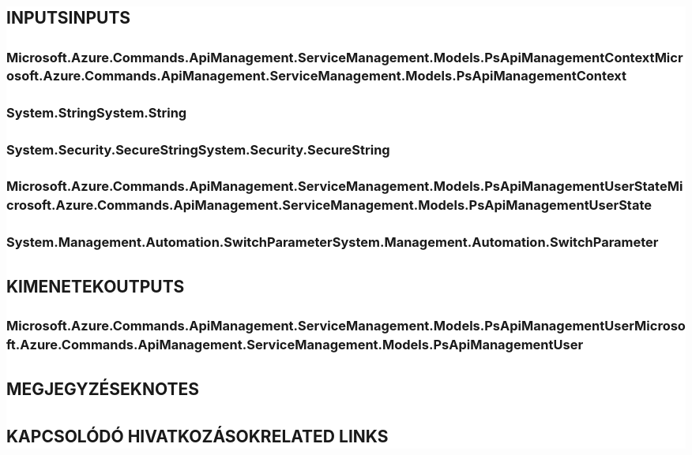 ## <span data-ttu-id="864b7-152">INPUTS</span><span class="sxs-lookup"><span data-stu-id="864b7-152">INPUTS</span></span>

### <span data-ttu-id="864b7-153">Microsoft.Azure.Commands.ApiManagement.ServiceManagement.Models.PsApiManagementContext</span><span class="sxs-lookup"><span data-stu-id="864b7-153">Microsoft.Azure.Commands.ApiManagement.ServiceManagement.Models.PsApiManagementContext</span></span>

### <span data-ttu-id="864b7-154">System.String</span><span class="sxs-lookup"><span data-stu-id="864b7-154">System.String</span></span>

### <span data-ttu-id="864b7-155">System.Security.SecureString</span><span class="sxs-lookup"><span data-stu-id="864b7-155">System.Security.SecureString</span></span>

### <span data-ttu-id="864b7-156">Microsoft.Azure.Commands.ApiManagement.ServiceManagement.Models.PsApiManagementUserState</span><span class="sxs-lookup"><span data-stu-id="864b7-156">Microsoft.Azure.Commands.ApiManagement.ServiceManagement.Models.PsApiManagementUserState</span></span>

### <span data-ttu-id="864b7-157">System.Management.Automation.SwitchParameter</span><span class="sxs-lookup"><span data-stu-id="864b7-157">System.Management.Automation.SwitchParameter</span></span>

## <span data-ttu-id="864b7-158">KIMENETEK</span><span class="sxs-lookup"><span data-stu-id="864b7-158">OUTPUTS</span></span>

### <span data-ttu-id="864b7-159">Microsoft.Azure.Commands.ApiManagement.ServiceManagement.Models.PsApiManagementUser</span><span class="sxs-lookup"><span data-stu-id="864b7-159">Microsoft.Azure.Commands.ApiManagement.ServiceManagement.Models.PsApiManagementUser</span></span>

## <span data-ttu-id="864b7-160">MEGJEGYZÉSEK</span><span class="sxs-lookup"><span data-stu-id="864b7-160">NOTES</span></span>

## <span data-ttu-id="864b7-161">KAPCSOLÓDÓ HIVATKOZÁSOK</span><span class="sxs-lookup"><span data-stu-id="864b7-161">RELATED LINKS</span></span>
